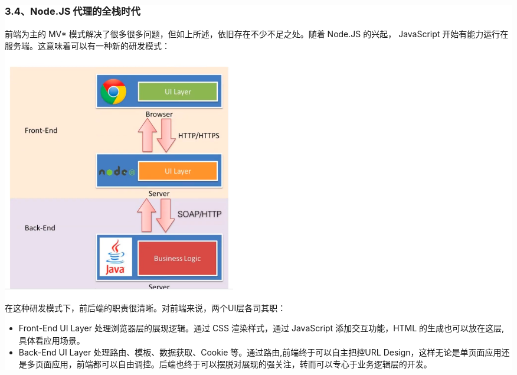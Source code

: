  

### 3.4、Node.JS 代理的全栈时代

前端为主的 MV* 模式解决了很多很多问题，但如上所述，依旧存在不少不足之处。随着 Node.JS 的兴起， JavaScript 开始有能力运行在服务端。这意味着可以有一种新的研发模式：

<img src="Vue.assets/20200719184327.png" alt="img" style="zoom:50%;" />

在这种研发模式下，前后端的职责很清晰。对前端来说，两个UI层各司其职：

- Front-End UI Layer 处理浏览器层的展现逻辑。通过 CSS 渲染样式，通过 JavaScript 添加交互功能，HTML 的生成也可以放在这层,具体看应用场景。
- Back-End UI Layer 处理路由、模板、数据获取、Cookie 等。通过路由,前端终于可以自主把控URL Design，这样无论是单页面应用还是多页面应用，前端都可以自由调控。后端也终于可以摆脱对展现的强关注，转而可以专心于业务逻辑层的开发。
